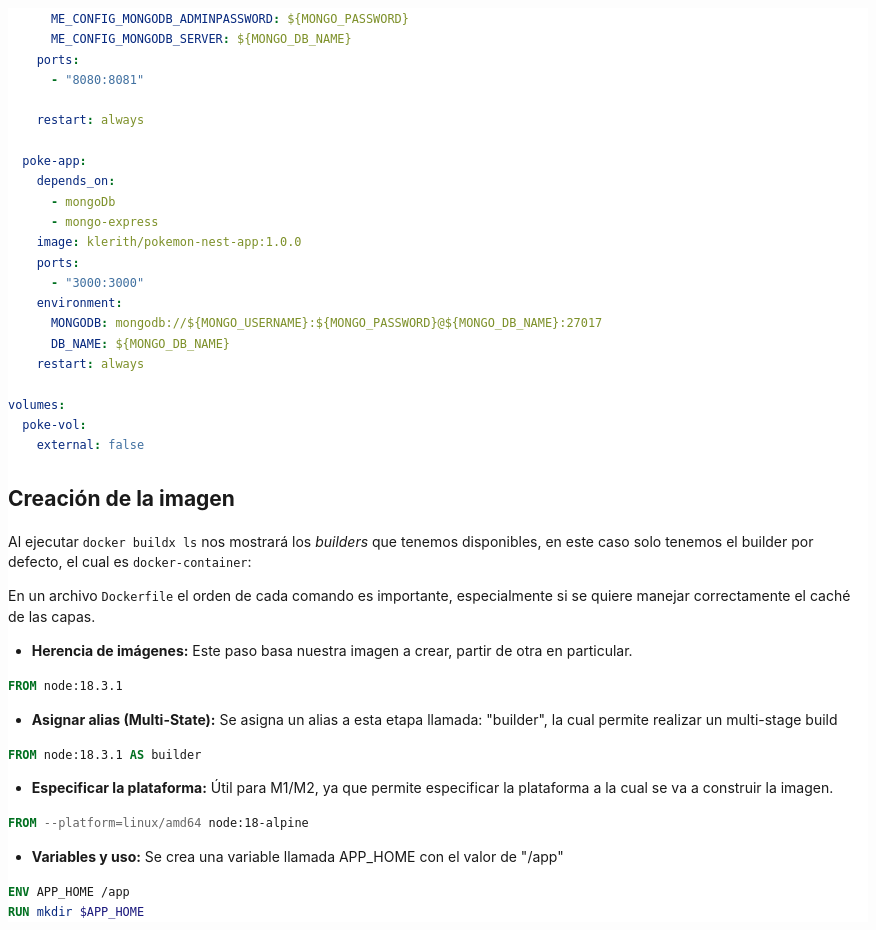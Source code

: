 ```yml
      ME_CONFIG_MONGODB_ADMINPASSWORD: ${MONGO_PASSWORD}
      ME_CONFIG_MONGODB_SERVER: ${MONGO_DB_NAME}
    ports:
      - "8080:8081"

    restart: always

  poke-app:
    depends_on:
      - mongoDb
      - mongo-express
    image: klerith/pokemon-nest-app:1.0.0
    ports:
      - "3000:3000"
    environment:
      MONGODB: mongodb://${MONGO_USERNAME}:${MONGO_PASSWORD}@${MONGO_DB_NAME}:27017
      DB_NAME: ${MONGO_DB_NAME}
    restart: always

volumes:
  poke-vol:
    external: false
```


## Creación de la imagen 

Al ejecutar `docker buildx ls` nos mostrará los *builders* que tenemos disponibles, en este caso solo tenemos el builder por defecto, el cual es `docker-container`:

En un archivo `Dockerfile` el orden de cada comando es importante, especialmente si se quiere manejar correctamente el caché de las capas.

- **Herencia de imágenes:** Este paso basa nuestra imagen a crear, partir de otra en particular.
```dockerfile
FROM node:18.3.1
```

- **Asignar alias (Multi-State):** Se asigna un alias a esta etapa llamada: "builder", la cual permite realizar un multi-stage build
```dockerfile
FROM node:18.3.1 AS builder
```

- **Especificar la plataforma:** Útil para M1/M2, ya que permite especificar la plataforma a la cual se va a construir la imagen.
```dockerfile
FROM --platform=linux/amd64 node:18-alpine
```

- **Variables y uso:** Se crea una variable llamada APP_HOME con el valor de "/app"
```dockerfile
ENV APP_HOME /app
RUN mkdir $APP_HOME
```

